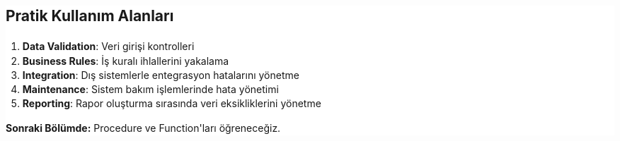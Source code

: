 ## Pratik Kullanım Alanları

1. **Data Validation**: Veri girişi kontrolleri
2. **Business Rules**: İş kuralı ihlallerini yakalama
3. **Integration**: Dış sistemlerle entegrasyon hatalarını yönetme
4. **Maintenance**: Sistem bakım işlemlerinde hata yönetimi
5. **Reporting**: Rapor oluşturma sırasında veri eksikliklerini yönetme

**Sonraki Bölümde:** Procedure ve Function'ları öğreneceğiz.
